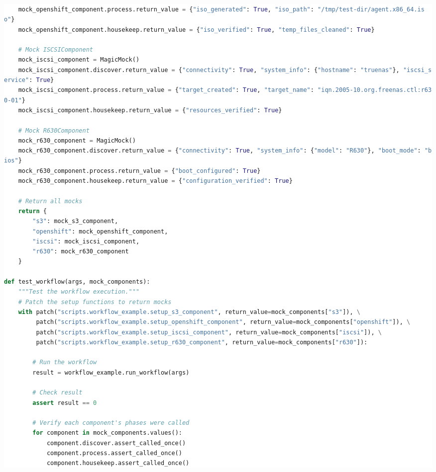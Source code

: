 ```python
    mock_openshift_component.process.return_value = {"iso_generated": True, "iso_path": "/tmp/test-dir/agent.x86_64.iso"}
    mock_openshift_component.housekeep.return_value = {"iso_verified": True, "temp_files_cleaned": True}
    
    # Mock ISCSIComponent
    mock_iscsi_component = MagicMock()
    mock_iscsi_component.discover.return_value = {"connectivity": True, "system_info": {"hostname": "truenas"}, "iscsi_service": True}
    mock_iscsi_component.process.return_value = {"target_created": True, "target_name": "iqn.2005-10.org.freenas.ctl:r630-01"}
    mock_iscsi_component.housekeep.return_value = {"resources_verified": True}
    
    # Mock R630Component
    mock_r630_component = MagicMock()
    mock_r630_component.discover.return_value = {"connectivity": True, "system_info": {"model": "R630"}, "boot_mode": "bios"}
    mock_r630_component.process.return_value = {"boot_configured": True}
    mock_r630_component.housekeep.return_value = {"configuration_verified": True}
    
    # Return all mocks
    return {
        "s3": mock_s3_component,
        "openshift": mock_openshift_component,
        "iscsi": mock_iscsi_component,
        "r630": mock_r630_component
    }

def test_workflow(args, mock_components):
    """Test the workflow execution."""
    # Patch the setup functions to return mocks
    with patch("scripts.workflow_example.setup_s3_component", return_value=mock_components["s3"]), \
         patch("scripts.workflow_example.setup_openshift_component", return_value=mock_components["openshift"]), \
         patch("scripts.workflow_example.setup_iscsi_component", return_value=mock_components["iscsi"]), \
         patch("scripts.workflow_example.setup_r630_component", return_value=mock_components["r630"]):
        
        # Run the workflow
        result = workflow_example.run_workflow(args)
        
        # Check result
        assert result == 0
        
        # Verify each component's phases were called
        for component in mock_components.values():
            component.discover.assert_called_once()
            component.process.assert_called_once()
            component.housekeep.assert_called_once()
```
